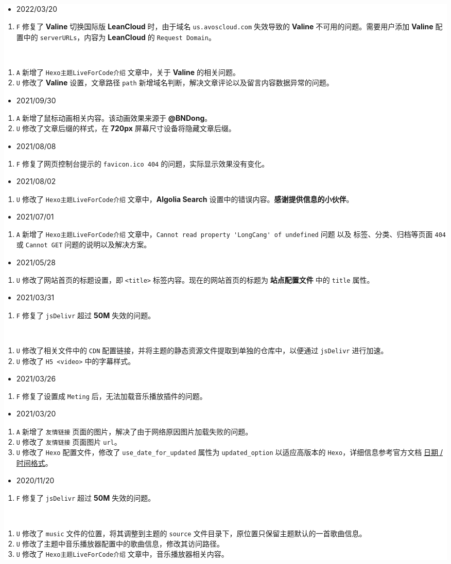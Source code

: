 - 2022/03/20

1. `F` 修复了 __Valine__ 切换国际版 __LeanCloud__ 时，由于域名 `us.avoscloud.com` 失效导致的 __Valine__ 不可用的问题。需要用户添加 __Valine__ 配置中的 `serverURLs`，内容为 __LeanCloud__ 的 `Request Domain`。

<br/>

1. `A` 新增了 `Hexo主题LiveForCode介绍` 文章中，关于 __Valine__ 的相关问题。
2. `U` 修改了 __Valine__ 设置，文章路径 `path` 新增域名判断，解决文章评论以及留言内容数据异常的问题。

- 2021/09/30

1. `A` 新增了鼠标动画相关内容。该动画效果来源于 __@BNDong__。
2. `U` 修改了文章后缀的样式，在 __720px__ 屏幕尺寸设备将隐藏文章后缀。

- 2021/08/08

1. `F` 修复了网页控制台提示的 `favicon.ico 404` 的问题，实际显示效果没有变化。

- 2021/08/02

1. `U` 修改了 `Hexo主题LiveForCode介绍` 文章中，__Algolia Search__ 设置中的错误内容。__感谢提供信息的小伙伴__。

- 2021/07/01

1. `A` 新增了 `Hexo主题LiveForCode介绍` 文章中，`Cannot read property 'LongCang' of undefined` 问题 以及 标签、分类、归档等页面 `404` 或 `Cannot GET` 问题的说明以及解决方案。    

- 2021/05/28

1. `U` 修改了网站首页的标题设置，即 `<title>` 标签内容。现在的网站首页的标题为 __站点配置文件__ 中的 `title` 属性。    

- 2021/03/31

1. `F` 修复了 `jsDelivr` 超过 __50M__ 失效的问题。    

<br/>

1. `U` 修改了相关文件中的 `CDN` 配置链接，并将主题的静态资源文件提取到单独的仓库中，以便通过 `jsDelivr` 进行加速。    
2. `U` 修改了 `H5 <video>` 中的字幕样式。    

- 2021/03/26

1. `F` 修复了设置成 `Meting` 后，无法加载音乐播放插件的问题。    

- 2021/03/20

1. `A` 新增了 `友情链接` 页面的图片，解决了由于网络原因图片加载失败的问题。    
2. `U` 修改了 `友情链接` 页面图片 `url`。    
3. `U` 修改了 `Hexo` 配置文件，修改了 `use_date_for_updated` 属性为 `updated_option` 以适应高版本的 `Hexo`，详细信息参考官方文档 [日期 / 时间格式](https://hexo.io/zh-cn/docs/configuration#%E6%97%A5%E6%9C%9F-%E6%97%B6%E9%97%B4%E6%A0%BC%E5%BC%8F)。    

- 2020/11/20

1. `F` 修复了 `jsDelivr` 超过 __50M__ 失效的问题。  

<br/>

1. `U` 修改了 `music` 文件的位置，将其调整到主题的 `source` 文件目录下，原位置只保留主题默认的一首歌曲信息。  
2. `U` 修改了主题中音乐播放器配置中的歌曲信息，修改其访问路径。  
3. `U` 修改了 `Hexo主题LiveForCode介绍` 文章中，音乐播放器相关内容。  
